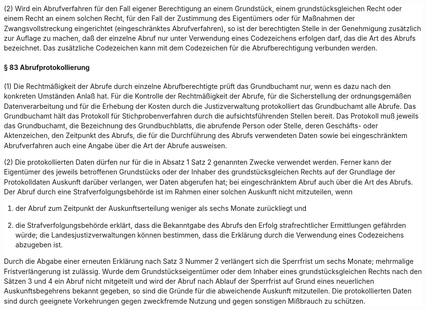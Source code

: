 (2) Wird ein Abrufverfahren für den Fall eigener Berechtigung an einem
Grundstück, einem grundstücksgleichen Recht oder einem Recht an einem
solchen Recht, für den Fall der Zustimmung des Eigentümers oder für
Maßnahmen der Zwangsvollstreckung eingerichtet (eingeschränktes
Abrufverfahren), so ist der berechtigten Stelle in der Genehmigung
zusätzlich zur Auflage zu machen, daß der einzelne Abruf nur unter
Verwendung eines Codezeichens erfolgen darf, das die Art des Abrufs
bezeichnet. Das zusätzliche Codezeichen kann mit dem Codezeichen für
die Abrufberechtigung verbunden werden.

#### § 83 Abrufprotokollierung

(1) Die Rechtmäßigkeit der Abrufe durch einzelne Abrufberechtigte
prüft das Grundbuchamt nur, wenn es dazu nach den konkreten Umständen
Anlaß hat. Für die Kontrolle der Rechtmäßigkeit der Abrufe, für die
Sicherstellung der ordnungsgemäßen Datenverarbeitung und für die
Erhebung der Kosten durch die Justizverwaltung protokolliert das
Grundbuchamt alle Abrufe. Das Grundbuchamt hält das Protokoll für
Stichprobenverfahren durch die aufsichtsführenden Stellen bereit. Das
Protokoll muß jeweils das Grundbuchamt, die Bezeichnung des
Grundbuchblatts, die abrufende Person oder Stelle, deren Geschäfts-
oder Aktenzeichen, den Zeitpunkt des Abrufs, die für die Durchführung
des Abrufs verwendeten Daten sowie bei eingeschränktem Abrufverfahren
auch eine Angabe über die Art der Abrufe ausweisen.

(2) Die protokollierten Daten dürfen nur für die in Absatz 1 Satz 2
genannten Zwecke verwendet werden. Ferner kann der Eigentümer des
jeweils betroffenen Grundstücks oder der Inhaber des
grundstücksgleichen Rechts auf der Grundlage der Protokolldaten
Auskunft darüber verlangen, wer Daten abgerufen hat; bei
eingeschränktem Abruf auch über die Art des Abrufs. Der Abruf durch
eine Strafverfolgungsbehörde ist im Rahmen einer solchen Auskunft
nicht mitzuteilen, wenn

1.  der Abruf zum Zeitpunkt der Auskunftserteilung weniger als sechs
    Monate zurückliegt und


2.  die Strafverfolgungsbehörde erklärt, dass die Bekanntgabe des Abrufs
    den Erfolg strafrechtlicher Ermittlungen gefährden würde; die
    Landesjustizverwaltungen können bestimmen, dass die Erklärung durch
    die Verwendung eines Codezeichens abzugeben ist.



Durch die Abgabe einer erneuten Erklärung nach Satz 3 Nummer 2
verlängert sich die Sperrfrist um sechs Monate; mehrmalige
Fristverlängerung ist zulässig. Wurde dem Grundstückseigentümer oder
dem Inhaber eines grundstücksgleichen Rechts nach den Sätzen 3 und 4
ein Abruf nicht mitgeteilt und wird der Abruf nach Ablauf der
Sperrfrist auf Grund eines neuerlichen Auskunftsbegehrens bekannt
gegeben, so sind die Gründe für die abweichende Auskunft mitzuteilen.
Die protokollierten Daten sind durch geeignete Vorkehrungen gegen
zweckfremde Nutzung und gegen sonstigen Mißbrauch zu schützen.
